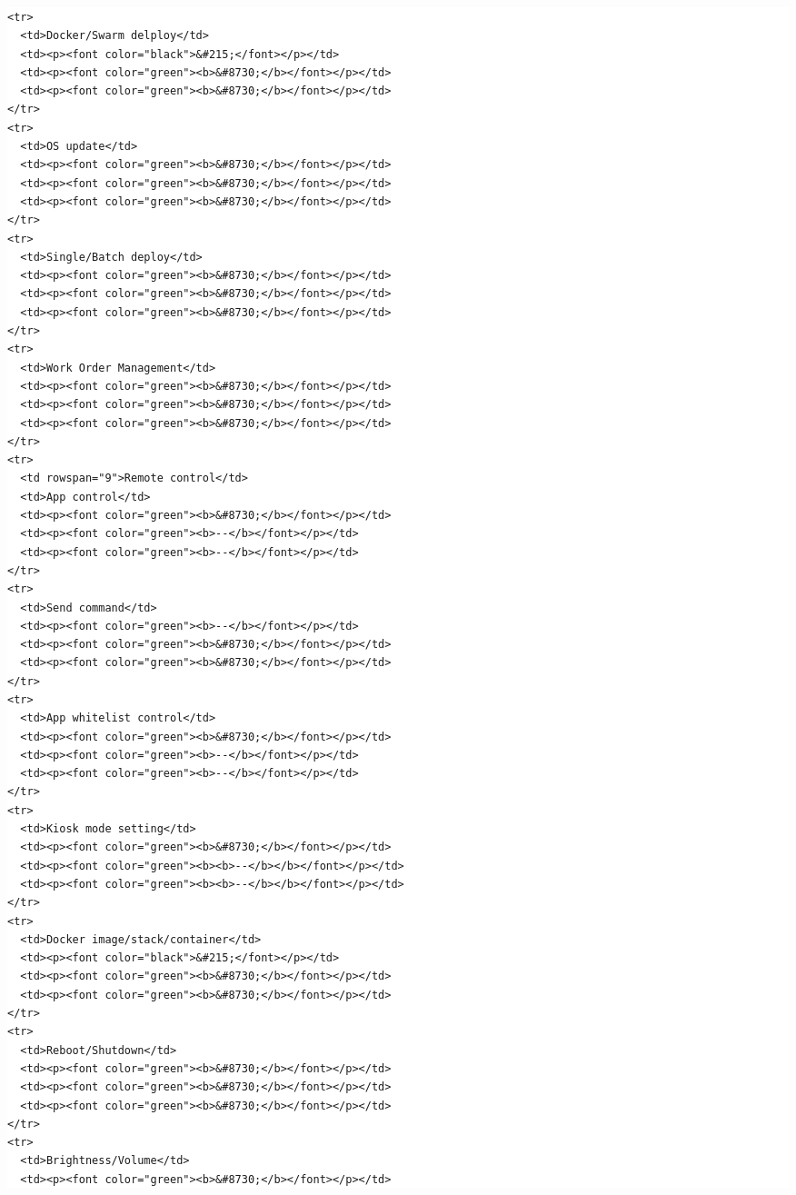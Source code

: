     <tr>
      <td>Docker/Swarm delploy</td>
      <td><p><font color="black">&#215;</font></p></td>
      <td><p><font color="green"><b>&#8730;</b></font></p></td>
      <td><p><font color="green"><b>&#8730;</b></font></p></td>
    </tr>
    <tr>
      <td>OS update</td>
      <td><p><font color="green"><b>&#8730;</b></font></p></td>
      <td><p><font color="green"><b>&#8730;</b></font></p></td>
      <td><p><font color="green"><b>&#8730;</b></font></p></td>
    </tr>
	<tr>
      <td>Single/Batch deploy</td>
      <td><p><font color="green"><b>&#8730;</b></font></p></td>
      <td><p><font color="green"><b>&#8730;</b></font></p></td>
      <td><p><font color="green"><b>&#8730;</b></font></p></td>
    </tr>
	<tr>
      <td>Work Order Management</td>
      <td><p><font color="green"><b>&#8730;</b></font></p></td>
      <td><p><font color="green"><b>&#8730;</b></font></p></td>
      <td><p><font color="green"><b>&#8730;</b></font></p></td>
    </tr>
    <tr>
      <td rowspan="9">Remote control</td>
      <td>App control</td>
      <td><p><font color="green"><b>&#8730;</b></font></p></td>
      <td><p><font color="green"><b>--</b></font></p></td>
      <td><p><font color="green"><b>--</b></font></p></td>
    </tr>
	<tr>
      <td>Send command</td>
      <td><p><font color="green"><b>--</b></font></p></td>
      <td><p><font color="green"><b>&#8730;</b></font></p></td>
      <td><p><font color="green"><b>&#8730;</b></font></p></td>
    </tr>
    <tr>
      <td>App whitelist control</td>
      <td><p><font color="green"><b>&#8730;</b></font></p></td>
      <td><p><font color="green"><b>--</b></font></p></td>
      <td><p><font color="green"><b>--</b></font></p></td>
    </tr>
    <tr>
      <td>Kiosk mode setting</td>
      <td><p><font color="green"><b>&#8730;</b></font></p></td>
	  <td><p><font color="green"><b><b>--</b></b></font></p></td>
	  <td><p><font color="green"><b><b>--</b></b></font></p></td>
    </tr>
	<tr>
      <td>Docker image/stack/container</td>
      <td><p><font color="black">&#215;</font></p></td>
      <td><p><font color="green"><b>&#8730;</b></font></p></td>
      <td><p><font color="green"><b>&#8730;</b></font></p></td>
    </tr>
    <tr>
      <td>Reboot/Shutdown</td>
      <td><p><font color="green"><b>&#8730;</b></font></p></td>
      <td><p><font color="green"><b>&#8730;</b></font></p></td>
      <td><p><font color="green"><b>&#8730;</b></font></p></td>
    </tr>
    <tr>
      <td>Brightness/Volume</td>
      <td><p><font color="green"><b>&#8730;</b></font></p></td>